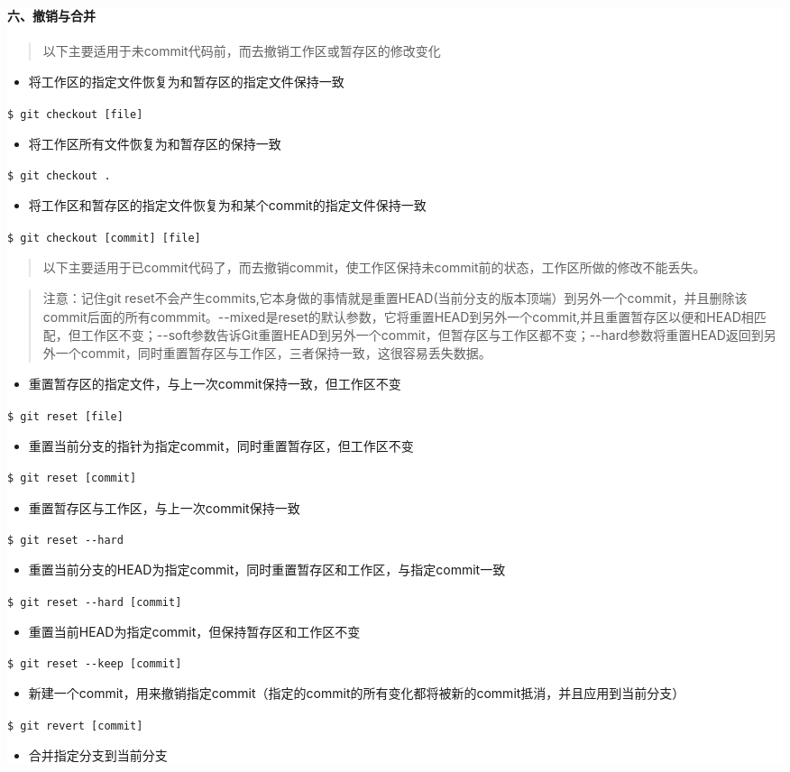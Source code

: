 #### 六、撤销与合并

> 以下主要适用于未commit代码前，而去撤销工作区或暂存区的修改变化
* 将工作区的指定文件恢复为和暂存区的指定文件保持一致

```
$ git checkout [file]
```

* 将工作区所有文件恢复为和暂存区的保持一致

```
$ git checkout .
```

* 将工作区和暂存区的指定文件恢复为和某个commit的指定文件保持一致

```
$ git checkout [commit] [file]
```

> 以下主要适用于已commit代码了，而去撤销commit，使工作区保持未commit前的状态，工作区所做的修改不能丢失。

> 注意：记住git reset不会产生commits,它本身做的事情就是重置HEAD(当前分支的版本顶端）到另外一个commit，并且删除该commit后面的所有commmit。--mixed是reset的默认参数，它将重置HEAD到另外一个commit,并且重置暂存区以便和HEAD相匹配，但工作区不变；--soft参数告诉Git重置HEAD到另外一个commit，但暂存区与工作区都不变；--hard参数将重置HEAD返回到另外一个commit，同时重置暂存区与工作区，三者保持一致，这很容易丢失数据。

* 重置暂存区的指定文件，与上一次commit保持一致，但工作区不变

```
$ git reset [file]
```

* 重置当前分支的指针为指定commit，同时重置暂存区，但工作区不变

```
$ git reset [commit]
```

* 重置暂存区与工作区，与上一次commit保持一致

```
$ git reset --hard
```

* 重置当前分支的HEAD为指定commit，同时重置暂存区和工作区，与指定commit一致

```
$ git reset --hard [commit]
```

* 重置当前HEAD为指定commit，但保持暂存区和工作区不变

```
$ git reset --keep [commit]
```

* 新建一个commit，用来撤销指定commit（指定的commit的所有变化都将被新的commit抵消，并且应用到当前分支）

```
$ git revert [commit]
```

* 合并指定分支到当前分支
